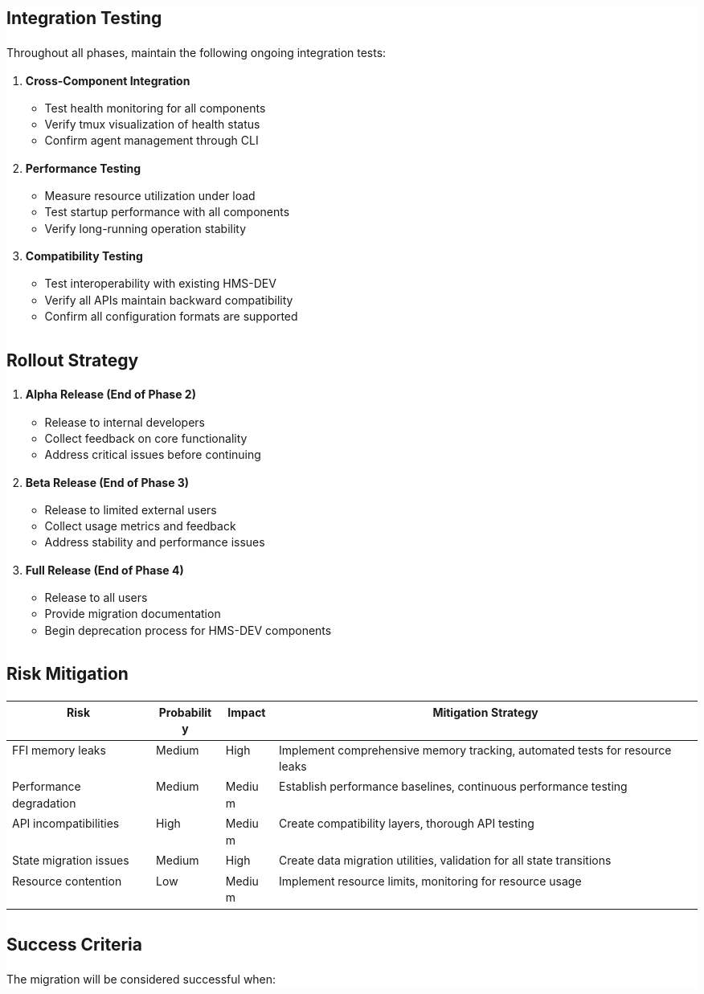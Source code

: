 ## Integration Testing

Throughout all phases, maintain the following ongoing integration tests:

1. **Cross-Component Integration**
   - Test health monitoring for all components
   - Verify tmux visualization of health status
   - Confirm agent management through CLI

2. **Performance Testing**
   - Measure resource utilization under load
   - Test startup performance with all components
   - Verify long-running operation stability

3. **Compatibility Testing**
   - Test interoperability with existing HMS-DEV
   - Verify all APIs maintain backward compatibility
   - Confirm all configuration formats are supported

## Rollout Strategy

1. **Alpha Release (End of Phase 2)**
   - Release to internal developers
   - Collect feedback on core functionality
   - Address critical issues before continuing

2. **Beta Release (End of Phase 3)**
   - Release to limited external users
   - Collect usage metrics and feedback
   - Address stability and performance issues

3. **Full Release (End of Phase 4)**
   - Release to all users
   - Provide migration documentation
   - Begin deprecation process for HMS-DEV components

## Risk Mitigation

| Risk | Probability | Impact | Mitigation Strategy |
|------|------------|--------|-------------------|
| FFI memory leaks | Medium | High | Implement comprehensive memory tracking, automated tests for resource leaks |
| Performance degradation | Medium | Medium | Establish performance baselines, continuous performance testing |
| API incompatibilities | High | Medium | Create compatibility layers, thorough API testing |
| State migration issues | Medium | High | Create data migration utilities, validation for all state transitions |
| Resource contention | Low | Medium | Implement resource limits, monitoring for resource usage |

## Success Criteria

The migration will be considered successful when:

